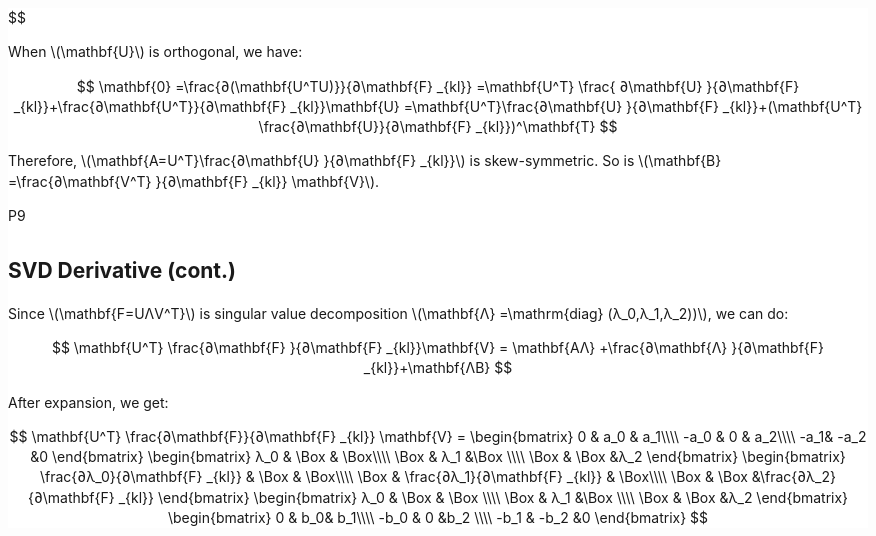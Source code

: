 $$


When \\(\mathbf{U}\\) is orthogonal, we have:     


$$
\mathbf{0} =\frac{∂(\mathbf{U^TU)}}{∂\mathbf{F} _{kl}} =\mathbf{U^T} \frac{ ∂\mathbf{U} }{∂\mathbf{F} _{kl}}+\frac{∂\mathbf{U^T}}{∂\mathbf{F} _{kl}}\mathbf{U} =\mathbf{U^T}\frac{∂\mathbf{U} }{∂\mathbf{F} _{kl}}+(\mathbf{U^T} \frac{∂\mathbf{U}}{∂\mathbf{F} _{kl}})^\mathbf{T} 
$$

Therefore, \\(\mathbf{A=U^T}\frac{∂\mathbf{U} }{∂\mathbf{F} _{kl}}\\) is skew-symmetric. So is \\(\mathbf{B} =\frac{∂\mathbf{V^T} }{∂\mathbf{F} _{kl}} \mathbf{V}\\).     



P9   
## SVD Derivative (cont.)    

Since \\(\mathbf{F=UΛV^T}\\) is singular value decomposition \\(\mathbf{Λ} =\mathrm{diag} (λ_0,λ_1,λ_2))\\), we can do:     

$$
\mathbf{U^T} \frac{∂\mathbf{F} }{∂\mathbf{F} _{kl}}\mathbf{V} = \mathbf{AΛ} +\frac{∂\mathbf{Λ} }{∂\mathbf{F} _{kl}}+\mathbf{ΛB} 
$$

After expansion, we get:     

$$
\mathbf{U^T} \frac{∂\mathbf{F}}{∂\mathbf{F} _{kl}} \mathbf{V} =  
\begin{bmatrix}
 0 & a_0 & a_1\\\\
 -a_0 & 0 & a_2\\\\
  -a_1& -a_2 &0
\end{bmatrix} \begin{bmatrix}
 λ_0 & \Box  & \Box\\\\
 \Box & λ_1 &\Box \\\\
 \Box & \Box &λ_2
\end{bmatrix} \begin{bmatrix}
 \frac{∂λ_0}{∂\mathbf{F} _{kl}} & \Box & \Box\\\\
 \Box & \frac{∂λ_1}{∂\mathbf{F} _{kl}} & \Box\\\\
 \Box & \Box &\frac{∂λ_2}{∂\mathbf{F} _{kl}}
\end{bmatrix} \begin{bmatrix}
λ_0  & \Box  & \Box \\\\
 \Box  & λ_1 &\Box  \\\\
  \Box & \Box  &λ_2
\end{bmatrix} \begin{bmatrix}
 0 &  b_0& b_1\\\\
 -b_0 & 0 &b_2 \\\\
 -b_1 & -b_2 &0
\end{bmatrix}
$$

